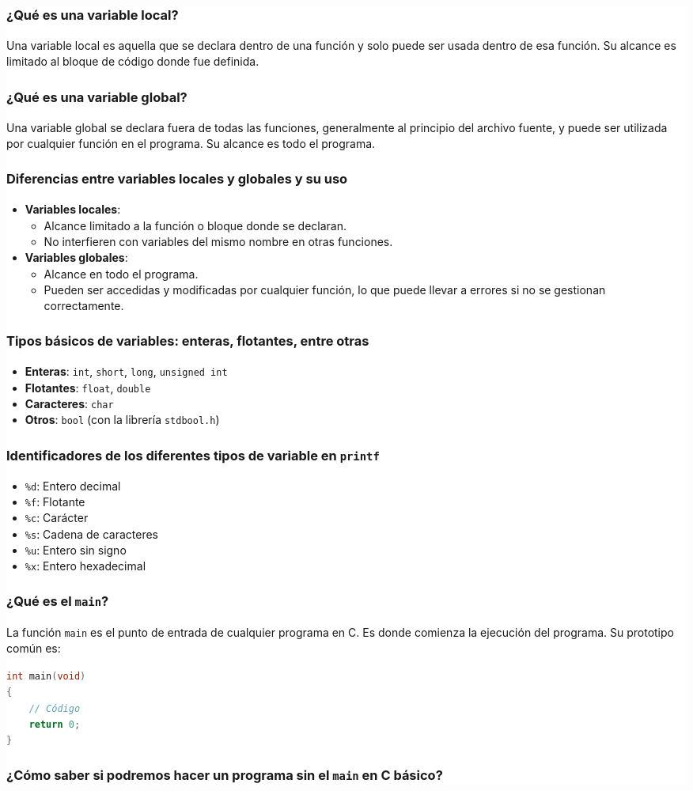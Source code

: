 ### ¿Qué es una variable local?

Una variable local es aquella que se declara dentro de una función y solo puede ser usada dentro de esa función. Su alcance es limitado al bloque de código donde fue definida.

### ¿Qué es una variable global?

Una variable global se declara fuera de todas las funciones, generalmente al principio del archivo fuente, y puede ser utilizada por cualquier función en el programa. Su alcance es todo el programa.

### Diferencias entre variables locales y globales y su uso

- **Variables locales**:
  - Alcance limitado a la función o bloque donde se declaran.
  - No interfieren con variables del mismo nombre en otras funciones.
- **Variables globales**:
  - Alcance en todo el programa.
  - Pueden ser accedidas y modificadas por cualquier función, lo que puede llevar a errores si no se gestionan correctamente.

### Tipos básicos de variables: enteras, flotantes, entre otras

- **Enteras**: `int`, `short`, `long`, `unsigned int`
- **Flotantes**: `float`, `double`
- **Caracteres**: `char`
- **Otros**: `bool` (con la librería `stdbool.h`)

### Identificadores de los diferentes tipos de variable en `printf`

- `%d`: Entero decimal
- `%f`: Flotante
- `%c`: Carácter
- `%s`: Cadena de caracteres
- `%u`: Entero sin signo
- `%x`: Entero hexadecimal

### ¿Qué es el `main`?

La función `main` es el punto de entrada de cualquier programa en C. Es donde comienza la ejecución del programa. Su prototipo común es:
```c
int main(void)
{
    // Código
    return 0;
}
```

### ¿Cómo saber si podremos hacer un programa sin el `main` en C básico?
